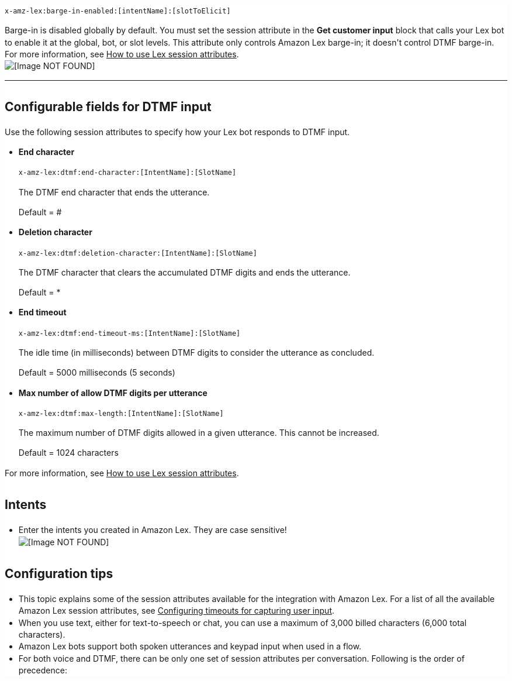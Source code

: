   `x-amz-lex:barge-in-enabled:[intentName]:[slotToElicit]`

  Barge\-in is disabled globally by default\. You must set the session attribute in the **Get customer input** block that calls your Lex bot to enable it at the global, bot, or slot levels\. This attribute only controls Amazon Lex barge\-in; it doesn't control DTMF barge\-in\. For more information, see [How to use Lex session attributes](how-to-use-session-attributes.md)\.  
![\[Image NOT FOUND\]](http://docs.aws.amazon.com/connect/latest/adminguide/images/barge-in-session-attribute.png)

------

## Configurable fields for DTMF input<a name="get-customer-input-configurable-dtmf"></a>

Use the following session attributes to specify how your Lex bot responds to DTMF input\. 
+ **End character**

  `x-amz-lex:dtmf:end-character:[IntentName]:[SlotName]`

  The DTMF end character that ends the utterance\. 

  Default = \# 
+ **Deletion character**

   `x-amz-lex:dtmf:deletion-character:[IntentName]:[SlotName]`

  The DTMF character that clears the accumulated DTMF digits and ends the utterance\. 

  Default = \*
+ **End timeout**

  `x-amz-lex:dtmf:end-timeout-ms:[IntentName]:[SlotName]` 

  The idle time \(in milliseconds\) between DTMF digits to consider the utterance as concluded\.

  Default = 5000 milliseconds \(5 seconds\)
+ **Max number of allow DTMF digits per utterance**

  `x-amz-lex:dtmf:max-length:[IntentName]:[SlotName]` 

  The maximum number of DTMF digits allowed in a given utterance\. This cannot be increased\.

  Default = 1024 characters

For more information, see [How to use Lex session attributes](how-to-use-session-attributes.md)\.

## Intents<a name="get-customer-input-intents"></a>
+ Enter the intents you created in Amazon Lex\. They are case sensitive\!  
![\[Image NOT FOUND\]](http://docs.aws.amazon.com/connect/latest/adminguide/images/tutorial1-configure-get-customer-input3.png)

## Configuration tips<a name="get-customer-input-tips"></a>
+ This topic explains some of the session attributes available for the integration with Amazon Lex\. For a list of all the available Amazon Lex session attributes, see [Configuring timeouts for capturing user input](https://docs.aws.amazon.com/lexv2/latest/dg/session-attribs-speech)\. 
+ When you use text, either for text\-to\-speech or chat, you can use a maximum of 3,000 billed characters \(6,000 total characters\)\.
+ Amazon Lex bots support both spoken utterances and keypad input when used in a flow\.
+ For both voice and DTMF, there can be only one set of session attributes per conversation\. Following is the order of precedence: 

